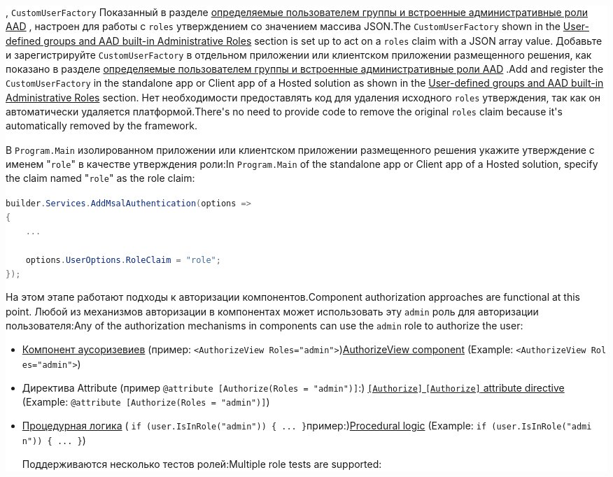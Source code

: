 <span data-ttu-id="03180-148">, `CustomUserFactory` Показанный в разделе [определяемые пользователем группы и встроенные административные роли AAD](#user-defined-groups-and-built-in-administrative-roles) , настроен для работы с `roles` утверждением со значением массива JSON.</span><span class="sxs-lookup"><span data-stu-id="03180-148">The `CustomUserFactory` shown in the [User-defined groups and AAD built-in Administrative Roles](#user-defined-groups-and-built-in-administrative-roles) section is set up to act on a `roles` claim with a JSON array value.</span></span> <span data-ttu-id="03180-149">Добавьте и зарегистрируйте `CustomUserFactory` в отдельном приложении или клиентском приложении размещенного решения, как показано в разделе [определяемые пользователем группы и встроенные административные роли AAD](#user-defined-groups-and-built-in-administrative-roles) .</span><span class="sxs-lookup"><span data-stu-id="03180-149">Add and register the `CustomUserFactory` in the standalone app or Client app of a Hosted solution as shown in the [User-defined groups and AAD built-in Administrative Roles](#user-defined-groups-and-built-in-administrative-roles) section.</span></span> <span data-ttu-id="03180-150">Нет необходимости предоставлять код для удаления исходного `roles` утверждения, так как он автоматически удаляется платформой.</span><span class="sxs-lookup"><span data-stu-id="03180-150">There's no need to provide code to remove the original `roles` claim because it's automatically removed by the framework.</span></span>

<span data-ttu-id="03180-151">В `Program.Main` изолированном приложении или клиентском приложении размещенного решения укажите утверждение с именем "`role`" в качестве утверждения роли:</span><span class="sxs-lookup"><span data-stu-id="03180-151">In `Program.Main` of the standalone app or Client app of a Hosted solution, specify the claim named "`role`" as the role claim:</span></span>

```csharp
builder.Services.AddMsalAuthentication(options =>
{
    ...

    options.UserOptions.RoleClaim = "role";
});
```

<span data-ttu-id="03180-152">На этом этапе работают подходы к авторизации компонентов.</span><span class="sxs-lookup"><span data-stu-id="03180-152">Component authorization approaches are functional at this point.</span></span> <span data-ttu-id="03180-153">Любой из механизмов авторизации в компонентах может использовать эту `admin` роль для авторизации пользователя:</span><span class="sxs-lookup"><span data-stu-id="03180-153">Any of the authorization mechanisms in components can use the `admin` role to authorize the user:</span></span>

* <span data-ttu-id="03180-154">[Компонент аусоризевиев](xref:security/blazor/index#authorizeview-component) (пример: `<AuthorizeView Roles="admin">`)</span><span class="sxs-lookup"><span data-stu-id="03180-154">[AuthorizeView component](xref:security/blazor/index#authorizeview-component) (Example: `<AuthorizeView Roles="admin">`)</span></span>
* <span data-ttu-id="03180-155">Директива Attribute (пример `@attribute [Authorize(Roles = "admin")]`:) [ `[Authorize]` ](xref:security/blazor/index#authorize-attribute)</span><span class="sxs-lookup"><span data-stu-id="03180-155">[`[Authorize]` attribute directive](xref:security/blazor/index#authorize-attribute) (Example: `@attribute [Authorize(Roles = "admin")]`)</span></span>
* <span data-ttu-id="03180-156">[Процедурная логика](xref:security/blazor/index#procedural-logic) ( `if (user.IsInRole("admin")) { ... }`пример:)</span><span class="sxs-lookup"><span data-stu-id="03180-156">[Procedural logic](xref:security/blazor/index#procedural-logic) (Example: `if (user.IsInRole("admin")) { ... }`)</span></span>

  <span data-ttu-id="03180-157">Поддерживаются несколько тестов ролей:</span><span class="sxs-lookup"><span data-stu-id="03180-157">Multiple role tests are supported:</span></span>
